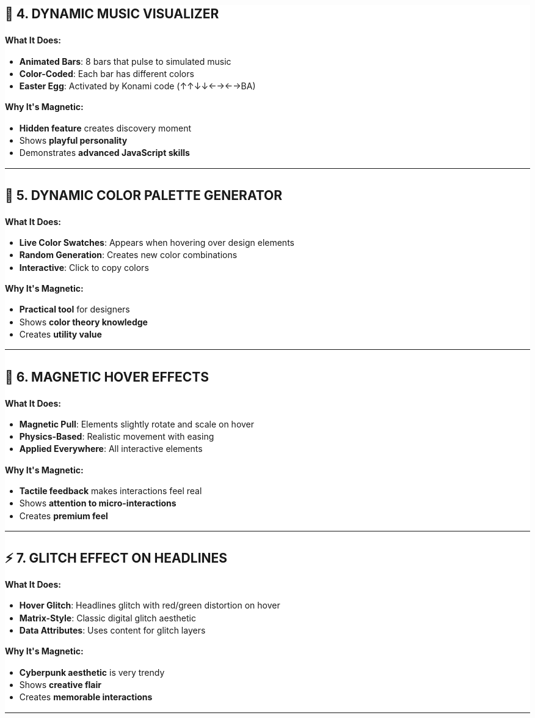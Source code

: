 ## 🎵 **4. DYNAMIC MUSIC VISUALIZER**

**What It Does:**
- **Animated Bars**: 8 bars that pulse to simulated music
- **Color-Coded**: Each bar has different colors
- **Easter Egg**: Activated by Konami code (↑↑↓↓←→←→BA)

**Why It's Magnetic:**
- **Hidden feature** creates discovery moment
- Shows **playful personality**
- Demonstrates **advanced JavaScript skills**

---

## 🎨 **5. DYNAMIC COLOR PALETTE GENERATOR**

**What It Does:**
- **Live Color Swatches**: Appears when hovering over design elements
- **Random Generation**: Creates new color combinations
- **Interactive**: Click to copy colors

**Why It's Magnetic:**
- **Practical tool** for designers
- Shows **color theory knowledge**
- Creates **utility value**

---

## 🧲 **6. MAGNETIC HOVER EFFECTS**

**What It Does:**
- **Magnetic Pull**: Elements slightly rotate and scale on hover
- **Physics-Based**: Realistic movement with easing
- **Applied Everywhere**: All interactive elements

**Why It's Magnetic:**
- **Tactile feedback** makes interactions feel real
- Shows **attention to micro-interactions**
- Creates **premium feel**

---

## ⚡ **7. GLITCH EFFECT ON HEADLINES**

**What It Does:**
- **Hover Glitch**: Headlines glitch with red/green distortion on hover
- **Matrix-Style**: Classic digital glitch aesthetic
- **Data Attributes**: Uses content for glitch layers

**Why It's Magnetic:**
- **Cyberpunk aesthetic** is very trendy
- Shows **creative flair**
- Creates **memorable interactions**

---